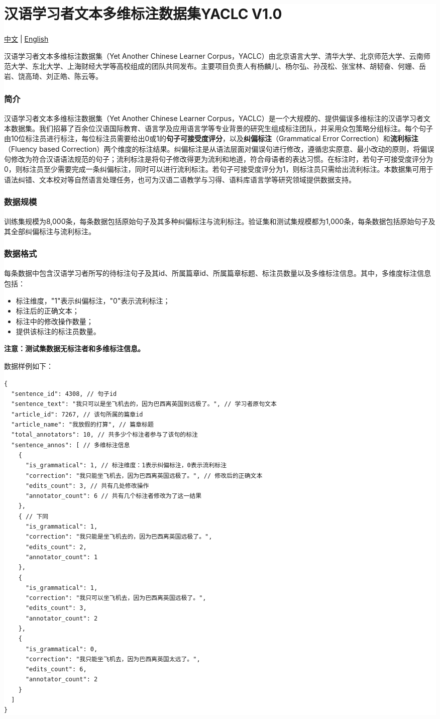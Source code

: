 # 汉语学习者文本多维标注数据集YACLC V1.0

[中文](#简介) | [English](#Introduction)

汉语学习者文本多维标注数据集（Yet Another Chinese Learner Corpus，YACLC）由北京语言大学、清华大学、北京师范大学、云南师范大学、东北大学、上海财经大学等高校组成的团队共同发布。主要项目负责人有杨麟儿、杨尔弘、孙茂松、张宝林、胡韧奋、何姗、岳岩、饶高琦、刘正皓、陈云等。

### 简介

汉语学习者文本多维标注数据集（Yet Another Chinese Learner Corpus，YACLC）是一个大规模的、提供偏误多维标注的汉语学习者文本数据集。我们招募了百余位汉语国际教育、语言学及应用语言学等专业背景的研究生组成标注团队，并采用众包策略分组标注。每个句子由10位标注员进行标注，每位标注员需要给出0或1的**句子可接受度评分**，以及**纠偏标注**（Grammatical Error Correction）和**流利标注**（Fluency based Correction）两个维度的标注结果。纠偏标注是从语法层面对偏误句进行修改，遵循忠实原意、最小改动的原则，将偏误句修改为符合汉语语法规范的句子；流利标注是将句子修改得更为流利和地道，符合母语者的表达习惯。在标注时，若句子可接受度评分为0，则标注员至少需要完成一条纠偏标注，同时可以进行流利标注。若句子可接受度评分为1，则标注员只需给出流利标注。本数据集可用于语法纠错、文本校对等自然语言处理任务，也可为汉语二语教学与习得、语料库语言学等研究领域提供数据支持。

### 数据规模
训练集规模为8,000条，每条数据包括原始句子及其多种纠偏标注与流利标注。验证集和测试集规模都为1,000条，每条数据包括原始句子及其全部纠偏标注与流利标注。

### 数据格式
每条数据中包含汉语学习者所写的待标注句子及其id、所属篇章id、所属篇章标题、标注员数量以及多维标注信息。其中，多维度标注信息包括：

- 标注维度，"1"表示纠偏标注，"0"表示流利标注；
- 标注后的正确文本；
- 标注中的修改操作数量；
- 提供该标注的标注员数量。

**注意：测试集数据无标注者和多维标注信息。**

数据样例如下：

```
{
  "sentence_id": 4308, // 句子id
  "sentence_text": "我只可以是坐飞机去的，因为巴西离英国到远极了。", // 学习者原句文本
  "article_id": 7267, // 该句所属的篇章id
  "article_name": "我放假的打算", // 篇章标题
  "total_annotators": 10, // 共多少个标注者参与了该句的标注
  "sentence_annos": [ // 多维标注信息
    {
      "is_grammatical": 1, // 标注维度：1表示纠偏标注，0表示流利标注
      "correction": "我只能坐飞机去，因为巴西离英国远极了。", // 修改后的正确文本
      "edits_count": 3, // 共有几处修改操作
      "annotator_count": 6 // 共有几个标注者修改为了这一结果
    },
    { // 下同
      "is_grammatical": 1,
      "correction": "我只能是坐飞机去的，因为巴西离英国远极了。",
      "edits_count": 2,
      "annotator_count": 1
    },
    {
      "is_grammatical": 1,
      "correction": "我只可以坐飞机去，因为巴西离英国远极了。",
      "edits_count": 3,
      "annotator_count": 2
    },
    {
      "is_grammatical": 0,
      "correction": "我只能坐飞机去，因为巴西离英国太远了。",
      "edits_count": 6,
      "annotator_count": 2
    }
  ]
}
```